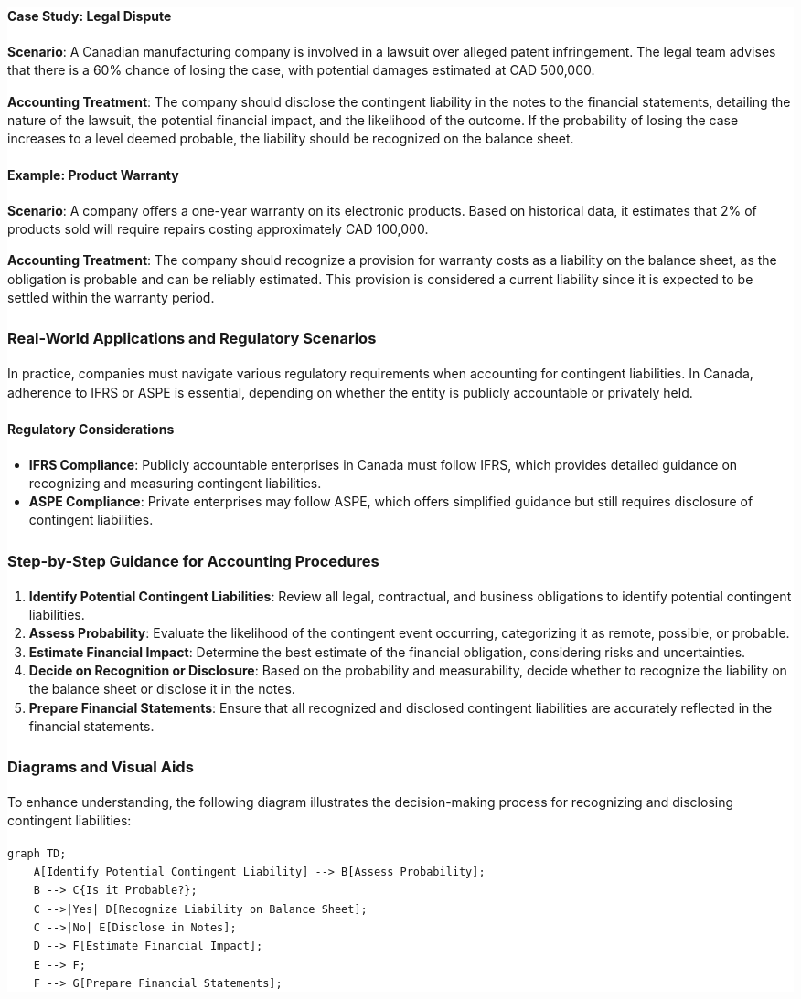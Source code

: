 #### Case Study: Legal Dispute

**Scenario**: A Canadian manufacturing company is involved in a lawsuit over alleged patent infringement. The legal team advises that there is a 60% chance of losing the case, with potential damages estimated at CAD 500,000.

**Accounting Treatment**: The company should disclose the contingent liability in the notes to the financial statements, detailing the nature of the lawsuit, the potential financial impact, and the likelihood of the outcome. If the probability of losing the case increases to a level deemed probable, the liability should be recognized on the balance sheet.

#### Example: Product Warranty

**Scenario**: A company offers a one-year warranty on its electronic products. Based on historical data, it estimates that 2% of products sold will require repairs costing approximately CAD 100,000.

**Accounting Treatment**: The company should recognize a provision for warranty costs as a liability on the balance sheet, as the obligation is probable and can be reliably estimated. This provision is considered a current liability since it is expected to be settled within the warranty period.

### Real-World Applications and Regulatory Scenarios

In practice, companies must navigate various regulatory requirements when accounting for contingent liabilities. In Canada, adherence to IFRS or ASPE is essential, depending on whether the entity is publicly accountable or privately held.

#### Regulatory Considerations

- **IFRS Compliance**: Publicly accountable enterprises in Canada must follow IFRS, which provides detailed guidance on recognizing and measuring contingent liabilities.
- **ASPE Compliance**: Private enterprises may follow ASPE, which offers simplified guidance but still requires disclosure of contingent liabilities.

### Step-by-Step Guidance for Accounting Procedures

1. **Identify Potential Contingent Liabilities**: Review all legal, contractual, and business obligations to identify potential contingent liabilities.
2. **Assess Probability**: Evaluate the likelihood of the contingent event occurring, categorizing it as remote, possible, or probable.
3. **Estimate Financial Impact**: Determine the best estimate of the financial obligation, considering risks and uncertainties.
4. **Decide on Recognition or Disclosure**: Based on the probability and measurability, decide whether to recognize the liability on the balance sheet or disclose it in the notes.
5. **Prepare Financial Statements**: Ensure that all recognized and disclosed contingent liabilities are accurately reflected in the financial statements.

### Diagrams and Visual Aids

To enhance understanding, the following diagram illustrates the decision-making process for recognizing and disclosing contingent liabilities:

```mermaid
graph TD;
    A[Identify Potential Contingent Liability] --> B[Assess Probability];
    B --> C{Is it Probable?};
    C -->|Yes| D[Recognize Liability on Balance Sheet];
    C -->|No| E[Disclose in Notes];
    D --> F[Estimate Financial Impact];
    E --> F;
    F --> G[Prepare Financial Statements];
```
